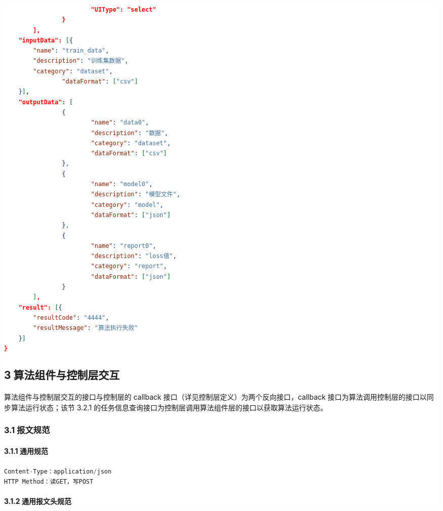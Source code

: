 ```json
                        "UIType": "select"
                }
        ],
    "inputData": [{
        "name": "train_data",
        "description": "训练集数据",
        "category": "dataset",
                "dataFormat": ["csv"]
    }],
    "outputData": [
                {
                        "name": "data0",
                        "description": "数据",
                        "category": "dataset",
                        "dataFormat": ["csv"]
                },
                {
                        "name": "model0",
                        "description": "模型文件",
                        "category": "model",
                        "dataFormat": ["json"]
                },
                {
                        "name": "report0",
                        "description": "loss值",
                        "category": "report",
                        "dataFormat": ["json"]
                }
        ],
    "result": [{
        "resultCode": "4444",
        "resultMessage": "算法执行失败"
    }]
}
```

## 3 算法组件与控制层交互

算法组件与控制层交互的接口与控制层的 callback 接口（详见控制层定义）为两个反向接口，callback 接口为算法调用控制层的接口以同步算法运行状态；该节 3.2.1 的任务信息查询接口为控制层调用算法组件层的接口以获取算法运行状态。

### 3.1 报文规范

#### 3.1.1  通用规范

```python
Content-Type：application/json
HTTP Method：读GET，写POST
```

#### 3.1.2  通用报文头规范
